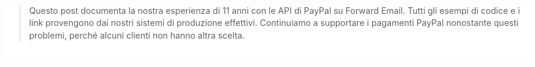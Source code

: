 > Questo post documenta la nostra esperienza di 11 anni con le API di PayPal su Forward Email. Tutti gli esempi di codice e i link provengono dai nostri sistemi di produzione effettivi. Continuiamo a supportare i pagamenti PayPal nonostante questi problemi, perché alcuni clienti non hanno altra scelta.

<img loading="lazy" src="/img/articles/paypal-api-issues.webp" alt="" classe="arrotondato-lg" />